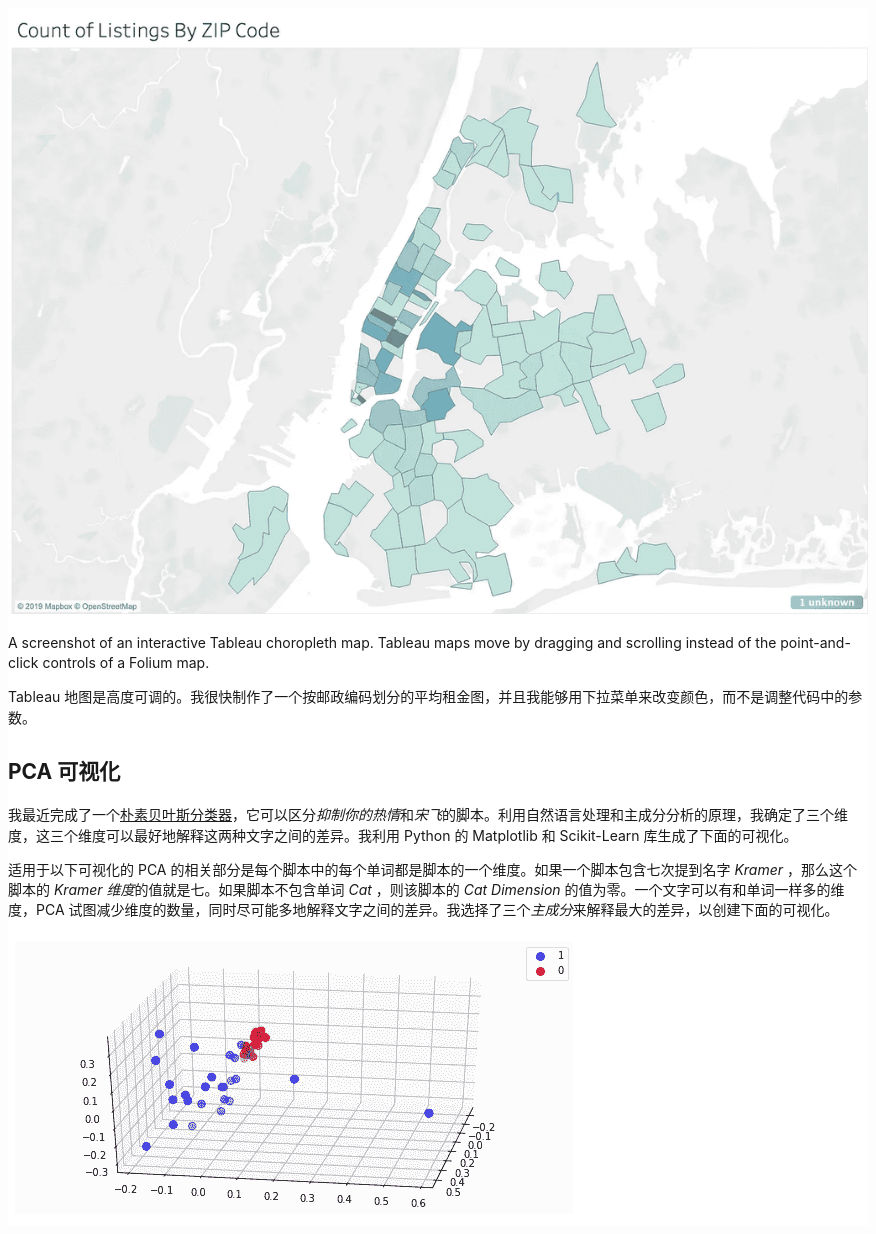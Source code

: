 ![](img/37b39bd610f4d400323e715da09b811d.png)

A screenshot of an interactive Tableau choropleth map. Tableau maps move by dragging and scrolling instead of the point-and-click controls of a Folium map.

Tableau 地图是高度可调的。我很快制作了一个按邮政编码划分的平均租金图，并且我能够用下拉菜单来改变颜色，而不是调整代码中的参数。

## **PCA 可视化**

我最近完成了一个[朴素贝叶斯分类器](https://medium.com/analytics-vidhya/curb-your-enthusiasm-or-seinfeld-2e430abf866c)，它可以区分*抑制你的热情*和*宋飞*的脚本。利用自然语言处理和主成分分析的原理，我确定了三个维度，这三个维度可以最好地解释这两种文字之间的差异。我利用 Python 的 Matplotlib 和 Scikit-Learn 库生成了下面的可视化。

适用于以下可视化的 PCA 的相关部分是每个脚本中的每个单词都是脚本的一个维度。如果一个脚本包含七次提到名字 *Kramer* ，那么这个脚本的 *Kramer 维度*的值就是七。如果脚本不包含单词 *Cat* ，则该脚本的 *Cat Dimension* 的值为零。一个文字可以有和单词一样多的维度，PCA 试图减少维度的数量，同时尽可能多地解释文字之间的差异。我选择了三个*主成分*来解释最大的差异，以创建下面的可视化。

![](img/eff499e1df0c1ae8f1a220c88de62e58.png)
